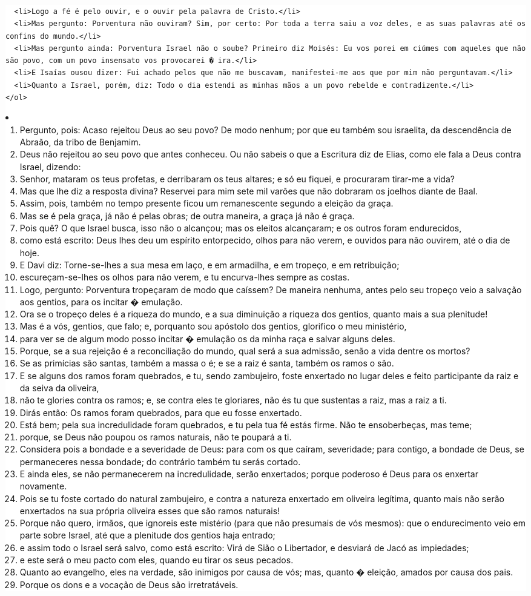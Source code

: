       <li>Logo a fé é pelo ouvir, e o ouvir pela palavra de Cristo.</li>
      <li>Mas pergunto: Porventura não ouviram? Sim, por certo: Por toda a terra saiu a voz deles, e as suas palavras até os confins do mundo.</li>
      <li>Mas pergunto ainda: Porventura Israel não o soube? Primeiro diz Moisés: Eu vos porei em ciúmes com aqueles que não são povo, com um povo insensato vos provocarei � ira.</li>
      <li>E Isaías ousou dizer: Fui achado pelos que não me buscavam, manifestei-me aos que por mim não perguntavam.</li>
      <li>Quanto a Israel, porém, diz: Todo o dia estendi as minhas mãos a um povo rebelde e contradizente.</li>
    </ol>
  </li>
  <li>
    <ol>
      <li>Pergunto, pois: Acaso rejeitou Deus ao seu povo? De modo nenhum; por que eu também sou israelita, da descendência de Abraão, da tribo de Benjamim.</li>
      <li>Deus não rejeitou ao seu povo que antes conheceu. Ou não sabeis o que a Escritura diz de Elias, como ele fala a Deus contra Israel, dizendo:</li>
      <li>Senhor, mataram os teus profetas, e derribaram os teus altares; e só eu fiquei, e procuraram tirar-me a vida?</li>
      <li>Mas que lhe diz a resposta divina? Reservei para mim sete mil varões que não dobraram os joelhos diante de Baal.</li>
      <li>Assim, pois, também no tempo presente ficou um remanescente segundo a eleição da graça.</li>
      <li>Mas se é pela graça, já não é pelas obras; de outra maneira, a graça já não é graça.</li>
      <li>Pois quê? O que Israel busca, isso não o alcançou; mas os eleitos alcançaram; e os outros foram endurecidos,</li>
      <li>como está escrito: Deus lhes deu um espírito entorpecido, olhos para não verem, e ouvidos para não ouvirem, até o dia de hoje.</li>
      <li>E Davi diz: Torne-se-lhes a sua mesa em laço, e em armadilha, e em tropeço, e em retribuição;</li>
      <li>escureçam-se-lhes os olhos para não verem, e tu encurva-lhes sempre as costas.</li>
      <li>Logo, pergunto: Porventura tropeçaram de modo que caíssem? De maneira nenhuma, antes pelo seu tropeço veio a salvação aos gentios, para os incitar � emulação.</li>
      <li>Ora se o tropeço deles é a riqueza do mundo, e a sua diminuição a riqueza dos gentios, quanto mais a sua plenitude!</li>
      <li>Mas é a vós, gentios, que falo; e, porquanto sou apóstolo dos gentios, glorifico o meu ministério,</li>
      <li>para ver se de algum modo posso incitar � emulação os da minha raça e salvar alguns deles.</li>
      <li>Porque, se a sua rejeição é a reconciliação do mundo, qual será a sua admissão, senão a vida dentre os mortos?</li>
      <li>Se as primícias são santas, também a massa o é; e se a raiz é santa, também os ramos o são.</li>
      <li>E se alguns dos ramos foram quebrados, e tu, sendo zambujeiro, foste enxertado no lugar deles e feito participante da raiz e da seiva da oliveira,</li>
      <li>não te glories contra os ramos; e, se contra eles te gloriares, não és tu que sustentas a raiz, mas a raiz a ti.</li>
      <li>Dirás então: Os ramos foram quebrados, para que eu fosse enxertado.</li>
      <li>Está bem; pela sua incredulidade foram quebrados, e tu pela tua fé estás firme. Não te ensoberbeças, mas teme;</li>
      <li>porque, se Deus não poupou os ramos naturais, não te poupará a ti.</li>
      <li>Considera pois a bondade e a severidade de Deus: para com os que caíram, severidade; para contigo, a bondade de Deus, se permaneceres nessa bondade; do contrário também tu serás cortado.</li>
      <li>E ainda eles, se não permanecerem na incredulidade, serão enxertados; porque poderoso é Deus para os enxertar novamente.</li>
      <li>Pois se tu foste cortado do natural zambujeiro, e contra a natureza enxertado em oliveira legítima, quanto mais não serão enxertados na sua própria oliveira esses que são ramos naturais!</li>
      <li>Porque não quero, irmãos, que ignoreis este mistério (para que não presumais de vós mesmos): que o endurecimento veio em parte sobre Israel, até que a plenitude dos gentios haja entrado;</li>
      <li>e assim todo o Israel será salvo, como está escrito: Virá de Sião o Libertador, e desviará de Jacó as impiedades;</li>
      <li>e este será o meu pacto com eles, quando eu tirar os seus pecados.</li>
      <li>Quanto ao evangelho, eles na verdade, são inimigos por causa de vós; mas, quanto � eleição, amados por causa dos pais.</li>
      <li>Porque os dons e a vocação de Deus são irretratáveis.</li>